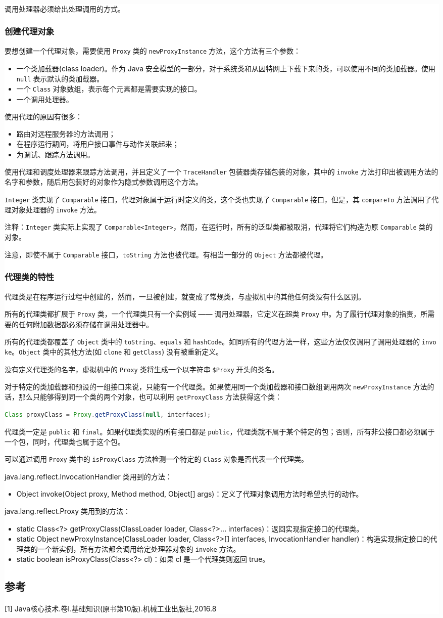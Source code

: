 调用处理器必须给出处理调用的方式。

### 创建代理对象
要想创建一个代理对象，需要使用 `Proxy` 类的 `newProxyInstance` 方法，这个方法有三个参数：
- 一个类加载器(class loader)。作为 Java 安全模型的一部分，对于系统类和从因特网上下载下来的类，可以使用不同的类加载器。使用 `null` 表示默认的类加载器。
- 一个 `Class` 对象数组，表示每个元素都是需要实现的接口。
- 一个调用处理器。

使用代理的原因有很多：
- 路由对远程服务器的方法调用；
- 在程序运行期间，将用户接口事件与动作关联起来；
- 为调试、跟踪方法调用。

使用代理和调度处理器来跟踪方法调用，并且定义了一个 `TraceHandler` 包装器类存储包装的对象，其中的 `invoke` 方法打印出被调用方法的名字和参数，随后用包装好的对象作为隐式参数调用这个方法。

`Integer` 类实现了 `Comparable` 接口，代理对象属于运行时定义的类，这个类也实现了 `Comparable` 接口，但是，其 `compareTo` 方法调用了代理对象处理器的 `invoke` 方法。

注释：`Integer` 类实际上实现了 `Comparable<Integer>`，然而，在运行时，所有的泛型类都被取消，代理将它们构造为原 `Comparable` 类的对象。

注意，即使不属于 `Comparable` 接口，`toString` 方法也被代理。有相当一部分的 `Object` 方法都被代理。

### 代理类的特性
代理类是在程序运行过程中创建的，然而，一旦被创建，就变成了常规类，与虚拟机中的其他任何类没有什么区别。

所有的代理类都扩展于 `Proxy` 类，一个代理类只有一个实例域 —— 调用处理器，它定义在超类 `Proxy` 中。为了履行代理对象的指责，所需要的任何附加数据都必须存储在调用处理器中。

所有的代理类都覆盖了 `Object` 类中的 `toString`、`equals` 和 `hashCode`。如同所有的代理方法一样，这些方法仅仅调用了调用处理器的 `invoke`。`Object` 类中的其他方法(如 `clone` 和 `getClass`) 没有被重新定义。

没有定义代理类的名字，虚拟机中的 `Proxy` 类将生成一个以字符串 `$Proxy` 开头的类名。

对于特定的类加载器和预设的一组接口来说，只能有一个代理类。如果使用同一个类加载器和接口数组调用两次 `newProxyInstance` 方法的话，那么只能够得到同一个类的两个对象，也可以利用 `getProxyClass` 方法获得这个类：
```java
Class proxyClass = Proxy.getProxyClass(null, interfaces);
```
代理类一定是 `public` 和 `final`。如果代理类实现的所有接口都是 `public`，代理类就不属于某个特定的包；否则，所有非公接口都必须属于一个包，同时，代理类也属于这个包。

可以通过调用 `Proxy` 类中的 `isProxyClass` 方法检测一个特定的 `Class` 对象是否代表一个代理类。

java.lang.reflect.InvocationHandler 类用到的方法：
- Object invoke(Object proxy, Method method, Object[] args)：定义了代理对象调用方法时希望执行的动作。

java.lang.reflect.Proxy 类用到的方法：
- static Class\<?> getProxyClass(ClassLoader loader, Class\<?>... interfaces)：返回实现指定接口的代理类。
- static Object newProxyInstance(ClassLoader loader, Class\<?>[] interfaces, InvocationHandler handler)：构造实现指定接口的代理类的一个新实例，所有方法都会调用给定处理器对象的 `invoke` 方法。
- static boolean isProxyClass(Class<?> cl)：如果 cl 是一个代理类则返回 true。


## 参考
[1] Java核心技术.卷Ⅰ.基础知识(原书第10版).机械工业出版社,2016.8